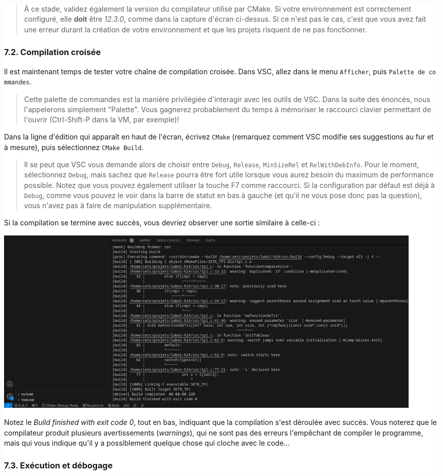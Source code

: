 > À ce stade, validez également la version du compilateur utilisé par CMake. Si votre environnement est correctement configuré, elle **doit** être *12.3.0*, comme dans la capture d'écran ci-dessus. Si ce n'est pas le cas, c'est que vous avez fait une erreur durant la création de votre environnement et que les projets risquent de ne pas fonctionner.



### 7.2. Compilation croisée

Il est maintenant temps de tester votre chaîne de compilation croisée. Dans VSC, allez dans le menu `Afficher`, puis `Palette de commandes`.

> Cette palette de commandes est la manière privilégiée d'interagir avec les outils de VSC. Dans la suite des énoncés, nous l'appelerons simplement "Palette". Vous gagnerez probablement du temps à mémoriser le raccourci clavier permettant de l'ouvrir (Ctrl-Shift-P dans la VM, par exemple)!

Dans la ligne d'édition qui apparaît en haut de l'écran, écrivez `CMake` (remarquez comment VSC modifie ses suggestions au fur et à mesure), puis sélectionnez `CMake Build`. 

> Il se peut que VSC vous demande alors de choisir entre `Debug`, `Release`, `MinSizeRel` et `RelWithDebInfo`. Pour le moment, sélectionnez `Debug`, mais sachez que `Release` pourra être fort utile lorsque vous aurez besoin du maximum de performance possible. Notez que vous pouvez également utiliser la touche F7 comme raccourci. Si la configuration par défaut est déjà à `Debug`, comme vous pouvez le voir dans la barre de statut en bas à gauche (et qu'il ne vous pose donc pas la question), vous n'avez pas à faire de manipulation supplémentaire.

Si la compilation se termine avec succès, vous devriez observer une sortie similaire à celle-ci :

<img src="img/vsc_10.png" style="width:800px"/>

Notez le *Build finished with exit code 0*, tout en bas, indiquant que la compilation s'est déroulée avec succès. Vous noterez que le compilateur produit plusieurs avertissements (*warnings*), qui ne sont pas des erreurs l'empêchant de compiler le programme, mais qui vous indique qu'il y a possiblement quelque chose qui cloche avec le code...


### 7.3. Exécution et débogage
